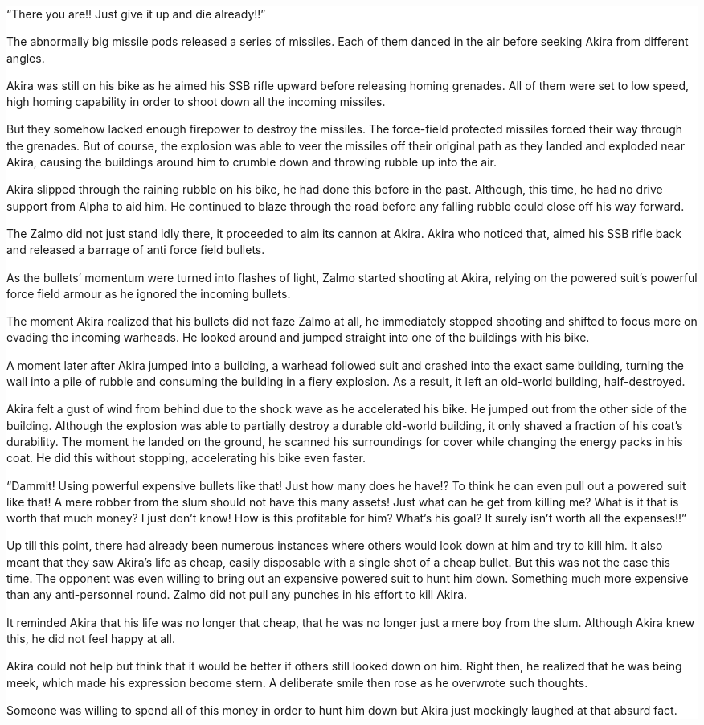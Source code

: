 “There you are!! Just give it up and die already!!”

The abnormally big missile pods released a series of missiles. Each of them danced in the air before seeking Akira from different angles.

Akira was still on his bike as he aimed his SSB rifle upward before releasing homing grenades. All of them were set to low speed, high homing capability in order to shoot down all the incoming missiles.

But they somehow lacked enough firepower to destroy the missiles. The force-field protected missiles forced their way through the grenades. But of course, the explosion was able to veer the missiles off their original path as they landed and exploded near Akira, causing the buildings around him to crumble down and throwing rubble up into the air.

Akira slipped through the raining rubble on his bike, he had done this before in the past. Although, this time, he had no drive support from Alpha to aid him. He continued to blaze through the road before any falling rubble could close off his way forward.

The Zalmo did not just stand idly there, it proceeded to aim its cannon at Akira. Akira who noticed that, aimed his SSB rifle back and released a barrage of anti force field bullets.

As the bullets’ momentum were turned into flashes of light, Zalmo started shooting at Akira, relying on the powered suit’s powerful force field armour as he ignored the incoming bullets.

The moment Akira realized that his bullets did not faze Zalmo at all, he immediately stopped shooting and shifted to focus more on evading the incoming warheads. He looked around and jumped straight into one of the buildings with his bike.

A moment later after Akira jumped into a building, a warhead followed suit and crashed into the exact same building, turning the wall into a pile of rubble and consuming the building in a fiery explosion. As a result, it left an old-world building, half-destroyed.

Akira felt a gust of wind from behind due to the shock wave as he accelerated his bike. He jumped out from the other side of the building. Although the explosion was able to partially destroy a durable old-world building, it only shaved a fraction of his coat’s durability. The moment he landed on the ground, he scanned his surroundings for cover while changing the energy packs in his coat. He did this without stopping, accelerating his bike even faster.

“Dammit! Using powerful expensive bullets like that! Just how many does he have!? To think he can even pull out a powered suit like that! A mere robber from the slum should not have this many assets! Just what can he get from killing me? What is it that is worth that much money? I just don’t know! How is this profitable for him? What’s his goal? It surely isn’t worth all the expenses!!”

Up till this point, there had already been numerous instances where others would look down at him and try to kill him. It also meant that they saw Akira’s life as cheap, easily disposable with a single shot of a cheap bullet. But this was not the case this time. The opponent was even willing to bring out an expensive powered suit to hunt him down. Something much more expensive than any anti-personnel round. Zalmo did not pull any punches in his effort to kill Akira.

It reminded Akira that his life was no longer that cheap, that he was no longer just a mere boy from the slum. Although Akira knew this, he did not feel happy at all.

Akira could not help but think that it would be better if others still looked down on him. Right then, he realized that he was being meek, which made his expression become stern. A deliberate smile then rose as he overwrote such thoughts.

Someone was willing to spend all of this money in order to hunt him down but Akira just mockingly laughed at that absurd fact.
